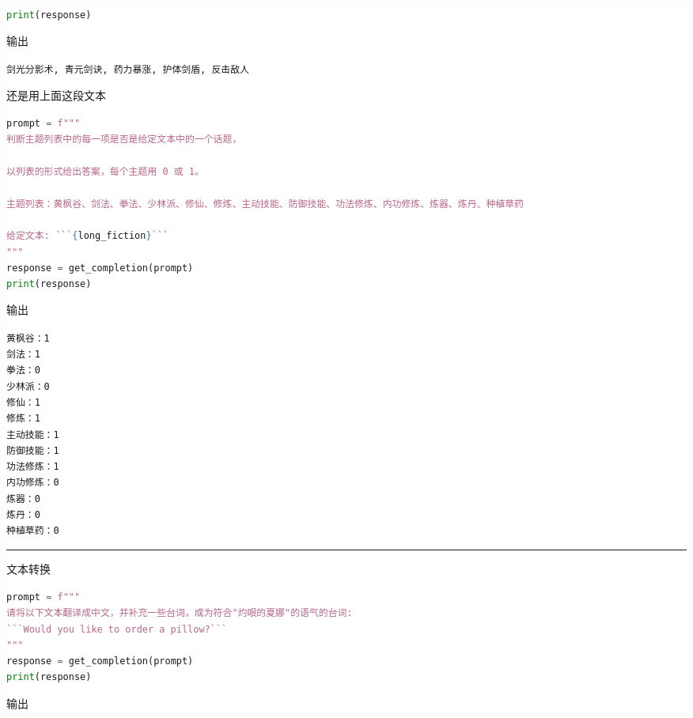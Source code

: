 ```python
print(response)
```

输出

```
剑光分影术, 青元剑诀, 药力暴涨, 护体剑盾, 反击敌人
```

还是用上面这段文本

```python
prompt = f"""
判断主题列表中的每一项是否是给定文本中的一个话题，

以列表的形式给出答案，每个主题用 0 或 1。

主题列表：黄枫谷、剑法、拳法、少林派、修仙、修炼、主动技能、防御技能、功法修炼、内功修炼、炼器、炼丹、种植草药

给定文本: ```{long_fiction}```
"""
response = get_completion(prompt)
print(response)
```

输出

```
黄枫谷：1
剑法：1
拳法：0
少林派：0
修仙：1
修炼：1
主动技能：1
防御技能：1
功法修炼：1
内功修炼：0
炼器：0
炼丹：0
种植草药：0
```

---

文本转换

```python
prompt = f"""
请将以下文本翻译成中文，并补充一些台词，成为符合"灼眼的夏娜"的语气的台词: 
```Would you like to order a pillow?```
"""
response = get_completion(prompt)
print(response)
```

输出
